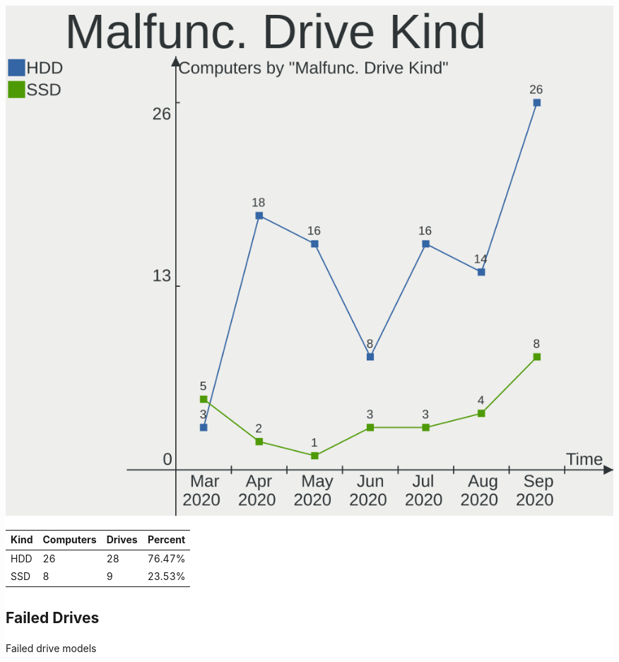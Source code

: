 ![Malfunc. Drive Kind](./All/images/line_chart/drive_malfunc_kind.svg)

| Kind | Computers | Drives | Percent |
|------|-----------|--------|---------|
| HDD  | 26        | 28     | 76.47%  |
| SSD  | 8         | 9      | 23.53%  |

Failed Drives
-------------

Failed drive models
